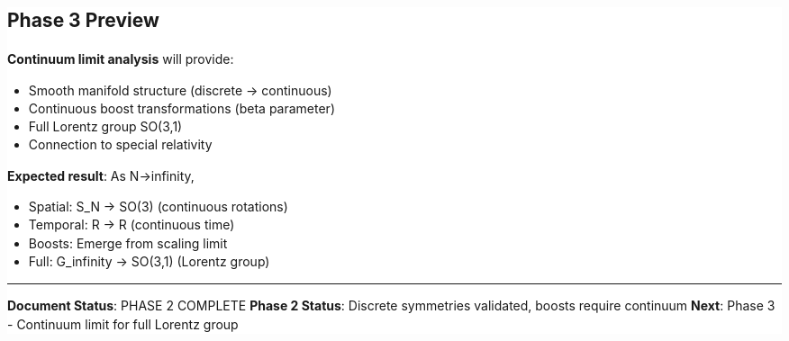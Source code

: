 
## Phase 3 Preview

**Continuum limit analysis** will provide:
- Smooth manifold structure (discrete -> continuous)
- Continuous boost transformations (beta parameter)
- Full Lorentz group SO(3,1)
- Connection to special relativity

**Expected result**: As N->infinity,
- Spatial: S_N -> SO(3) (continuous rotations)
- Temporal: R -> R (continuous time)
- Boosts: Emerge from scaling limit
- Full: G_infinity -> SO(3,1) (Lorentz group)

---

**Document Status**: PHASE 2 COMPLETE
**Phase 2 Status**: Discrete symmetries validated, boosts require continuum
**Next**: Phase 3 - Continuum limit for full Lorentz group
